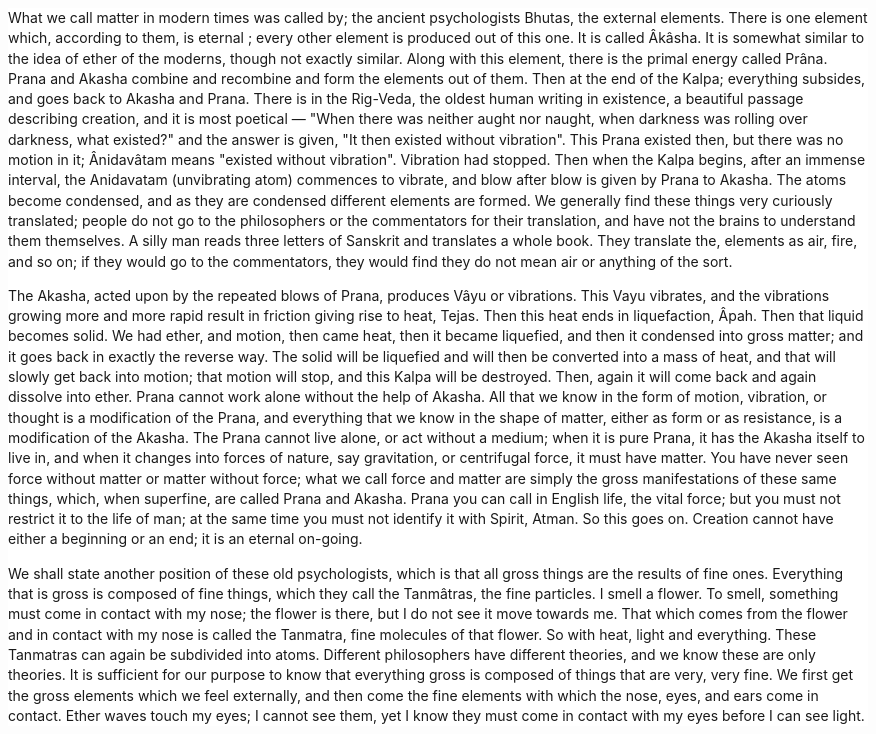 What we call matter in modern times was called by; the ancient
psychologists Bhutas, the external elements. There is one element which,
according to them, is eternal ; every other element is produced out of
this one. It is called Âkâsha. It is somewhat similar to the idea of
ether of the moderns, though not exactly similar. Along with this
element, there is the primal energy called Prâna. Prana and Akasha
combine and recombine and form the elements out of them. Then at the end
of the Kalpa; everything subsides, and goes back to Akasha and Prana.
There is in the Rig-Veda, the oldest human writing in existence, a
beautiful passage describing creation, and it is most poetical — "When
there was neither aught nor naught, when darkness was rolling over
darkness, what existed?" and the answer is given, "It then existed
without vibration". This Prana existed then, but there was no motion in
it; Ânidavâtam means "existed without vibration". Vibration had stopped.
Then when the Kalpa begins, after an immense interval, the Anidavatam
(unvibrating atom) commences to vibrate, and blow after blow is given by
Prana to Akasha. The atoms become condensed, and as they are condensed
different elements are formed. We generally find these things very
curiously translated; people do not go to the philosophers or the
commentators for their translation, and have not the brains to
understand them themselves. A silly man reads three letters of Sanskrit
and translates a whole book. They translate the, elements as air, fire,
and so on; if they would go to the commentators, they would find they do
not mean air or anything of the sort.

The Akasha, acted upon by the repeated blows of Prana, produces Vâyu or
vibrations. This Vayu vibrates, and the vibrations growing more and more
rapid result in friction giving rise to heat, Tejas. Then this heat ends
in liquefaction, Âpah. Then that liquid becomes solid. We had ether, and
motion, then came heat, then it became liquefied, and then it condensed
into gross matter; and it goes back in exactly the reverse way. The
solid will be liquefied and will then be converted into a mass of heat,
and that will slowly get back into motion; that motion will stop, and
this Kalpa will be destroyed. Then, again it will come back and again
dissolve into ether. Prana cannot work alone without the help of Akasha.
All that we know in the form of motion, vibration, or thought is a
modification of the Prana, and everything that we know in the shape of
matter, either as form or as resistance, is a modification of the
Akasha. The Prana cannot live alone, or act without a medium; when it is
pure Prana, it has the Akasha itself to live in, and when it changes
into forces of nature, say gravitation, or centrifugal force, it must
have matter. You have never seen force without matter or matter without
force; what we call force and matter are simply the gross manifestations
of these same things, which, when superfine, are called Prana and
Akasha. Prana you can call in English life, the vital force; but you
must not restrict it to the life of man; at the same time you must not
identify it with Spirit, Atman. So this goes on. Creation cannot have
either a beginning or an end; it is an eternal on-going.

We shall state another position of these old psychologists, which is
that all gross things are the results of fine ones. Everything that is
gross is composed of fine things, which they call the Tanmâtras, the
fine particles. I smell a flower. To smell, something must come in
contact with my nose; the flower is there, but I do not see it move
towards me. That which comes from the flower and in contact with my nose
is called the Tanmatra, fine molecules of that flower. So with heat,
light and everything. These Tanmatras can again be subdivided into
atoms. Different philosophers have different theories, and we know these
are only theories. It is sufficient for our purpose to know that
everything gross is composed of things that are very, very fine. We
first get the gross elements which we feel externally, and then come the
fine elements with which the nose, eyes, and ears come in contact. Ether
waves touch my eyes; I cannot see them, yet I know they must come in
contact with my eyes before I can see light.

